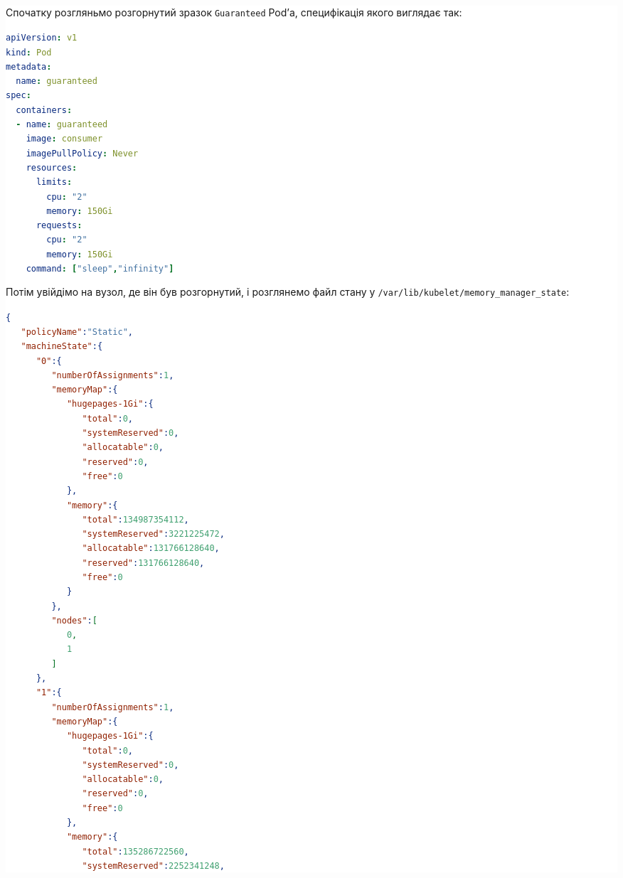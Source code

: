 Спочатку розгляньмо розгорнутий зразок `Guaranteed` Podʼа, специфікація якого виглядає так:

```yaml
apiVersion: v1
kind: Pod
metadata:
  name: guaranteed
spec:
  containers:
  - name: guaranteed
    image: consumer
    imagePullPolicy: Never
    resources:
      limits:
        cpu: "2"
        memory: 150Gi
      requests:
        cpu: "2"
        memory: 150Gi
    command: ["sleep","infinity"]
```

Потім увійдімо на вузол, де він був розгорнутий, і розглянемо файл стану у `/var/lib/kubelet/memory_manager_state`:

```json
{
   "policyName":"Static",
   "machineState":{
      "0":{
         "numberOfAssignments":1,
         "memoryMap":{
            "hugepages-1Gi":{
               "total":0,
               "systemReserved":0,
               "allocatable":0,
               "reserved":0,
               "free":0
            },
            "memory":{
               "total":134987354112,
               "systemReserved":3221225472,
               "allocatable":131766128640,
               "reserved":131766128640,
               "free":0
            }
         },
         "nodes":[
            0,
            1
         ]
      },
      "1":{
         "numberOfAssignments":1,
         "memoryMap":{
            "hugepages-1Gi":{
               "total":0,
               "systemReserved":0,
               "allocatable":0,
               "reserved":0,
               "free":0
            },
            "memory":{
               "total":135286722560,
               "systemReserved":2252341248,
```

[1]: https://github.com/kubernetes/enhancements/tree/master/keps/sig-node/1769-memory-manager#simulation---how-the-memory-manager-works-by-examples
[2]: https://github.com/kubernetes/enhancements/tree/master/keps/sig-node/1769-memory-manager#the-concept-of-node-map-and-memory-maps
[3]: https://github.com/kubernetes/enhancements/tree/master/keps/sig-node/1769-memory-manager#how-to-enable-the-guaranteed-memory-allocation-over-many-numa-nodes
[4]: https://github.com/kubernetes/enhancements/tree/master/keps/sig-node/1769-memory-manager#design-overview
[5]: https://github.com/kubernetes/enhancements/tree/master/keps/sig-node/1769-memory-manager#memory-maps-at-start-up-with-examples
[6]: https://github.com/kubernetes/enhancements/tree/master/keps/sig-node/1769-memory-manager#memory-maps-at-runtime-with-examples